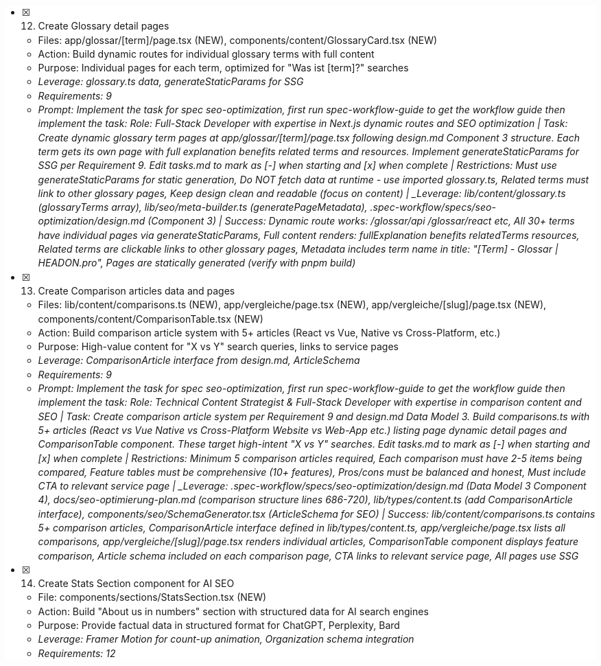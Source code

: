 - [x] 12. Create Glossary detail pages
  - Files: app/glossar/[term]/page.tsx (NEW), components/content/GlossaryCard.tsx (NEW)
  - Action: Build dynamic routes for individual glossary terms with full content
  - Purpose: Individual pages for each term, optimized for "Was ist [term]?" searches
  - _Leverage: glossary.ts data, generateStaticParams for SSG_
  - _Requirements: 9_
  - _Prompt: Implement the task for spec seo-optimization, first run spec-workflow-guide to get the workflow guide then implement the task: Role: Full-Stack Developer with expertise in Next.js dynamic routes and SEO optimization | Task: Create dynamic glossary term pages at app/glossar/[term]/page.tsx following design.md Component 3 structure. Each term gets its own page with full explanation benefits related terms and resources. Implement generateStaticParams for SSG per Requirement 9. Edit tasks.md to mark as [-] when starting and [x] when complete | Restrictions: Must use generateStaticParams for static generation, Do NOT fetch data at runtime - use imported glossary.ts, Related terms must link to other glossary pages, Keep design clean and readable (focus on content) | \_Leverage: lib/content/glossary.ts (glossaryTerms array), lib/seo/meta-builder.ts (generatePageMetadata), .spec-workflow/specs/seo-optimization/design.md (Component 3) | Success: Dynamic route works: /glossar/api /glossar/react etc, All 30+ terms have individual pages via generateStaticParams, Full content renders: fullExplanation benefits relatedTerms resources, Related terms are clickable links to other glossary pages, Metadata includes term name in title: "[Term] - Glossar | HEADON.pro", Pages are statically generated (verify with pnpm build)_

- [x] 13. Create Comparison articles data and pages
  - Files: lib/content/comparisons.ts (NEW), app/vergleiche/page.tsx (NEW), app/vergleiche/[slug]/page.tsx (NEW), components/content/ComparisonTable.tsx (NEW)
  - Action: Build comparison article system with 5+ articles (React vs Vue, Native vs Cross-Platform, etc.)
  - Purpose: High-value content for "X vs Y" search queries, links to service pages
  - _Leverage: ComparisonArticle interface from design.md, ArticleSchema_
  - _Requirements: 9_
  - _Prompt: Implement the task for spec seo-optimization, first run spec-workflow-guide to get the workflow guide then implement the task: Role: Technical Content Strategist & Full-Stack Developer with expertise in comparison content and SEO | Task: Create comparison article system per Requirement 9 and design.md Data Model 3. Build comparisons.ts with 5+ articles (React vs Vue Native vs Cross-Platform Website vs Web-App etc.) listing page dynamic detail pages and ComparisonTable component. These target high-intent "X vs Y" searches. Edit tasks.md to mark as [-] when starting and [x] when complete | Restrictions: Minimum 5 comparison articles required, Each comparison must have 2-5 items being compared, Feature tables must be comprehensive (10+ features), Pros/cons must be balanced and honest, Must include CTA to relevant service page | \_Leverage: .spec-workflow/specs/seo-optimization/design.md (Data Model 3 Component 4), docs/seo-optimierung-plan.md (comparison structure lines 686-720), lib/types/content.ts (add ComparisonArticle interface), components/seo/SchemaGenerator.tsx (ArticleSchema for SEO) | Success: lib/content/comparisons.ts contains 5+ comparison articles, ComparisonArticle interface defined in lib/types/content.ts, app/vergleiche/page.tsx lists all comparisons, app/vergleiche/[slug]/page.tsx renders individual articles, ComparisonTable component displays feature comparison, Article schema included on each comparison page, CTA links to relevant service page, All pages use SSG_

- [x] 14. Create Stats Section component for AI SEO
  - File: components/sections/StatsSection.tsx (NEW)
  - Action: Build "About us in numbers" section with structured data for AI search engines
  - Purpose: Provide factual data in structured format for ChatGPT, Perplexity, Bard
  - _Leverage: Framer Motion for count-up animation, Organization schema integration_
  - _Requirements: 12_